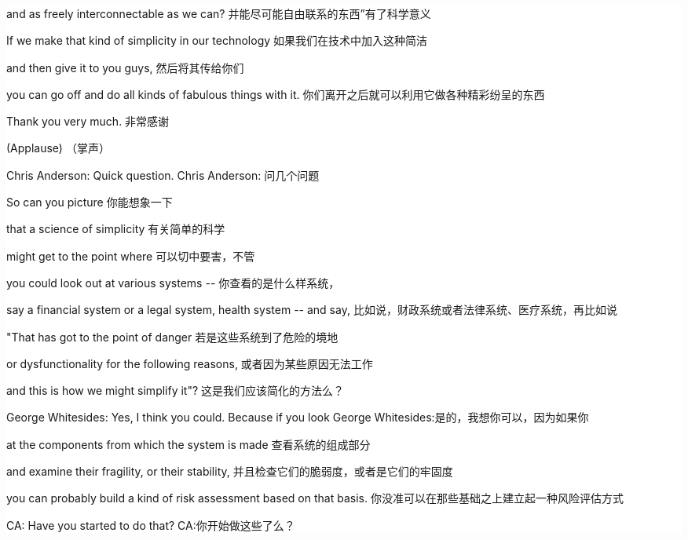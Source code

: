 and as freely interconnectable as we can?
并能尽可能自由联系的东西”有了科学意义

If we make that kind of simplicity in our technology
如果我们在技术中加入这种简洁

and then give it to you guys,
然后将其传给你们

you can go off and do all kinds of fabulous things with it.
你们离开之后就可以利用它做各种精彩纷呈的东西

Thank you very much.
非常感谢

(Applause)
（掌声）

Chris Anderson: Quick question.
Chris Anderson: 问几个问题

So can you picture
你能想象一下

that a science of simplicity
有关简单的科学

might get to the point where
可以切中要害，不管

you could look out at various systems --
你查看的是什么样系统，

say a financial system or a legal system, health system -- and say,
比如说，财政系统或者法律系统、医疗系统，再比如说

"That has got to the point of danger
若是这些系统到了危险的境地

or dysfunctionality for the following reasons,
或者因为某些原因无法工作

and this is how we might simplify it"?
这是我们应该简化的方法么？

George Whitesides: Yes, I think you could. Because if you look
George Whitesides:是的，我想你可以，因为如果你

at the components from which the system is made
查看系统的组成部分

and examine their fragility, or their stability,
并且检查它们的脆弱度，或者是它们的牢固度

you can probably build a kind of risk assessment based on that basis.
你没准可以在那些基础之上建立起一种风险评估方式

CA: Have you started to do that?
CA:你开始做这些了么？

